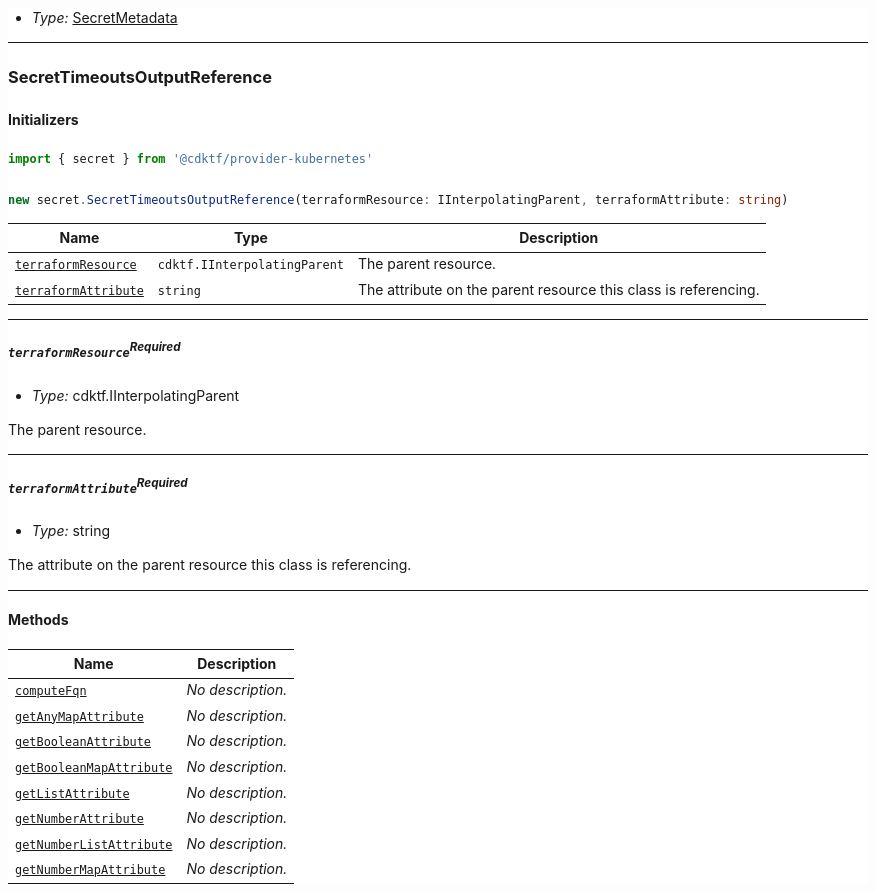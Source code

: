 - *Type:* <a href="#@cdktf/provider-kubernetes.secret.SecretMetadata">SecretMetadata</a>

---


### SecretTimeoutsOutputReference <a name="SecretTimeoutsOutputReference" id="@cdktf/provider-kubernetes.secret.SecretTimeoutsOutputReference"></a>

#### Initializers <a name="Initializers" id="@cdktf/provider-kubernetes.secret.SecretTimeoutsOutputReference.Initializer"></a>

```typescript
import { secret } from '@cdktf/provider-kubernetes'

new secret.SecretTimeoutsOutputReference(terraformResource: IInterpolatingParent, terraformAttribute: string)
```

| **Name** | **Type** | **Description** |
| --- | --- | --- |
| <code><a href="#@cdktf/provider-kubernetes.secret.SecretTimeoutsOutputReference.Initializer.parameter.terraformResource">terraformResource</a></code> | <code>cdktf.IInterpolatingParent</code> | The parent resource. |
| <code><a href="#@cdktf/provider-kubernetes.secret.SecretTimeoutsOutputReference.Initializer.parameter.terraformAttribute">terraformAttribute</a></code> | <code>string</code> | The attribute on the parent resource this class is referencing. |

---

##### `terraformResource`<sup>Required</sup> <a name="terraformResource" id="@cdktf/provider-kubernetes.secret.SecretTimeoutsOutputReference.Initializer.parameter.terraformResource"></a>

- *Type:* cdktf.IInterpolatingParent

The parent resource.

---

##### `terraformAttribute`<sup>Required</sup> <a name="terraformAttribute" id="@cdktf/provider-kubernetes.secret.SecretTimeoutsOutputReference.Initializer.parameter.terraformAttribute"></a>

- *Type:* string

The attribute on the parent resource this class is referencing.

---

#### Methods <a name="Methods" id="Methods"></a>

| **Name** | **Description** |
| --- | --- |
| <code><a href="#@cdktf/provider-kubernetes.secret.SecretTimeoutsOutputReference.computeFqn">computeFqn</a></code> | *No description.* |
| <code><a href="#@cdktf/provider-kubernetes.secret.SecretTimeoutsOutputReference.getAnyMapAttribute">getAnyMapAttribute</a></code> | *No description.* |
| <code><a href="#@cdktf/provider-kubernetes.secret.SecretTimeoutsOutputReference.getBooleanAttribute">getBooleanAttribute</a></code> | *No description.* |
| <code><a href="#@cdktf/provider-kubernetes.secret.SecretTimeoutsOutputReference.getBooleanMapAttribute">getBooleanMapAttribute</a></code> | *No description.* |
| <code><a href="#@cdktf/provider-kubernetes.secret.SecretTimeoutsOutputReference.getListAttribute">getListAttribute</a></code> | *No description.* |
| <code><a href="#@cdktf/provider-kubernetes.secret.SecretTimeoutsOutputReference.getNumberAttribute">getNumberAttribute</a></code> | *No description.* |
| <code><a href="#@cdktf/provider-kubernetes.secret.SecretTimeoutsOutputReference.getNumberListAttribute">getNumberListAttribute</a></code> | *No description.* |
| <code><a href="#@cdktf/provider-kubernetes.secret.SecretTimeoutsOutputReference.getNumberMapAttribute">getNumberMapAttribute</a></code> | *No description.* |